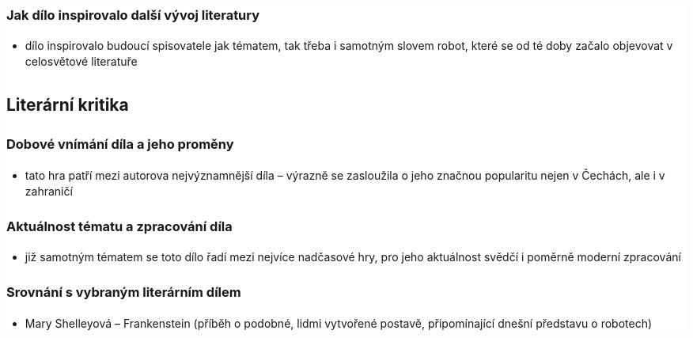 ### Jak dílo inspirovalo další vývoj literatury

- dílo inspirovalo budoucí spisovatele jak tématem, tak třeba i samotným slovem robot, které se od té doby začalo objevovat v celosvětové literatuře

## Literární kritika

### Dobové vnímání díla a jeho proměny

- tato hra patří mezi autorova nejvýznamnější díla – výrazně se zasloužila o jeho značnou popularitu nejen v Čechách, ale i v zahraničí

### Aktuálnost tématu a zpracování díla

- již samotným tématem se toto dílo řadí mezi nejvíce nadčasové hry, pro jeho aktuálnost svědčí i poměrně moderní zpracování

### Srovnání s vybraným literárním dílem

- Mary Shelleyová – Frankenstein (příběh o podobné, lidmi vytvořené postavě, připomínající dnešní představu o robotech)
